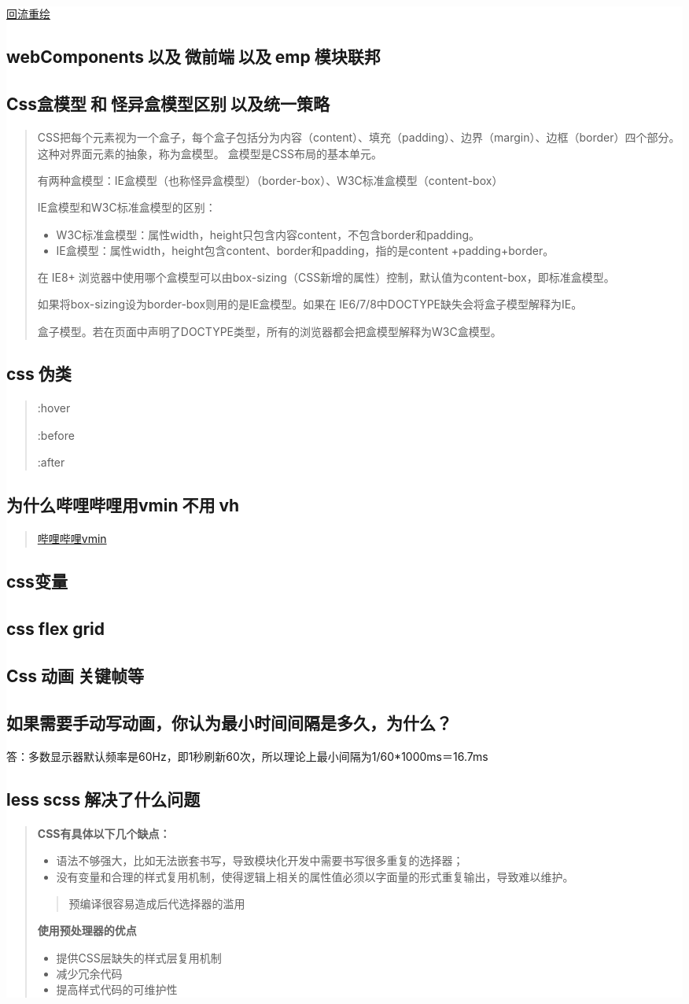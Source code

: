 [回流重绘](https://juejin.cn/post/6844903889351737352)

## webComponents 以及 微前端 以及 emp 模块联邦

## Css盒模型 和 怪异盒模型区别 以及统一策略

> CSS把每个元素视为一个盒子，每个盒子包括分为内容（content）、填充（padding）、边界（margin）、边框（border）四个部分。这种对界面元素的抽象，称为盒模型。
> 盒模型是CSS布局的基本单元。
>
> 有两种盒模型：IE盒模型（也称怪异盒模型）（border-box）、W3C标准盒模型（content-box）
>
> IE盒模型和W3C标准盒模型的区别：
>
> - W3C标准盒模型：属性width，height只包含内容content，不包含border和padding。
> - IE盒模型：属性width，height包含content、border和padding，指的是content +padding+border。
>
> 在 IE8+ 浏览器中使用哪个盒模型可以由box-sizing（CSS新增的属性）控制，默认值为content-box，即标准盒模型。
>
> 如果将box-sizing设为border-box则用的是IE盒模型。如果在 IE6/7/8中DOCTYPE缺失会将盒子模型解释为IE。
>
> 盒子模型。若在页面中声明了DOCTYPE类型，所有的浏览器都会把盒模型解释为W3C盒模型。

## css 伪类

> :hover
>
> :before
>
> :after

## 为什么哔哩哔哩用vmin 不用 vh

>  [哔哩哔哩vmin](https://juejin.cn/post/7197411581926866999)

## css变量

## css flex grid

## Css 动画 关键帧等

## 如果需要手动写动画，你认为最小时间间隔是多久，为什么？
答：多数显示器默认频率是60Hz，即1秒刷新60次，所以理论上最小间隔为1/60*1000ms＝16.7ms

## less scss 解决了什么问题

> **CSS有具体以下几个缺点：**
>
> - 语法不够强大，比如无法嵌套书写，导致模块化开发中需要书写很多重复的选择器；
> - 没有变量和合理的样式复用机制，使得逻辑上相关的属性值必须以字面量的形式重复输出，导致难以维护。
>
> > 预编译很容易造成后代选择器的滥用
>
> **使用预处理器的优点**
>
> - 提供CSS层缺失的样式层复用机制
> - 减少冗余代码
> - 提高样式代码的可维护性
